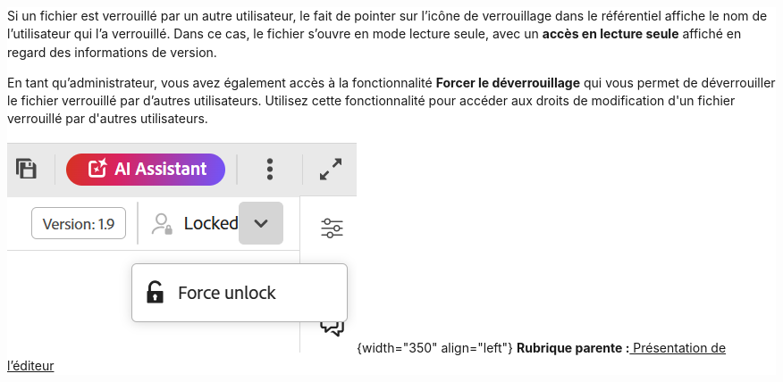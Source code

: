 Si un fichier est verrouillé par un autre utilisateur, le fait de pointer sur l’icône de verrouillage dans le référentiel affiche le nom de l’utilisateur qui l’a verrouillé. Dans ce cas, le fichier s’ouvre en mode lecture seule, avec un **accès en lecture seule** affiché en regard des informations de version.

En tant qu’administrateur, vous avez également accès à la fonctionnalité **Forcer le déverrouillage** qui vous permet de déverrouiller le fichier verrouillé par d’autres utilisateurs. Utilisez cette fonctionnalité pour accéder aux droits de modification d&#39;un fichier verrouillé par d&#39;autres utilisateurs.

![](images/web-editor-force-unlock-new.png){width="350" align="left"}
**Rubrique parente :**&#x200B;[ Présentation de l’éditeur](web-editor.md)
